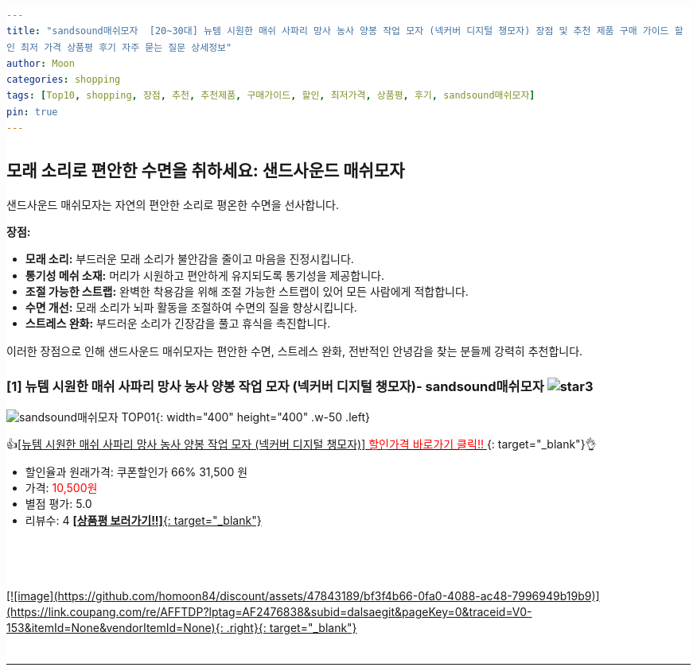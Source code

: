 ```yaml
---
title: "sandsound매쉬모자  [20~30대] 뉴템 시원한 매쉬 사파리 망사 농사 양봉 작업 모자 (넥커버 디지털 챙모자) 장점 및 추천 제품 구매 가이드 할인 최저 가격 상품평 후기 자주 묻는 질문 상세정보"
author: Moon
categories: shopping
tags: [Top10, shopping, 장점, 추천, 추천제품, 구매가이드, 할인, 최저가격, 상품평, 후기, sandsound매쉬모자]
pin: true
---
```


## 모래 소리로 편안한 수면을 취하세요: 샌드사운드 매쉬모자

샌드사운드 매쉬모자는 자연의 편안한 소리로 평온한 수면을 선사합니다.

**장점:**

* **모래 소리:** 부드러운 모래 소리가 불안감을 줄이고 마음을 진정시킵니다.
* **통기성 메쉬 소재:** 머리가 시원하고 편안하게 유지되도록 통기성을 제공합니다.
* **조절 가능한 스트랩:** 완벽한 착용감을 위해 조절 가능한 스트랩이 있어 모든 사람에게 적합합니다.
* **수면 개선:** 모래 소리가 뇌파 활동을 조절하여 수면의 질을 향상시킵니다.
* **스트레스 완화:** 부드러운 소리가 긴장감을 풀고 휴식을 촉진합니다.

이러한 장점으로 인해 샌드사운드 매쉬모자는 편안한 수면, 스트레스 완화, 전반적인 안녕감을 찾는 분들께 강력히 추천합니다.


        
        
### [1] 뉴템 시원한 매쉬 사파리 망사 농사 양봉 작업 모자 (넥커버 디지털 챙모자)- sandsound매쉬모자  <img width="81" alt="star3" src="https://user-images.githubusercontent.com/78655692/151471989-9e21d7a8-a7b6-44b0-b598-2bb204b56b00.png">

![sandsound매쉬모자 TOP01](https://thumbnail10.coupangcdn.com/thumbnails/remote/230x230ex/image/vendor_inventory/b719/e49316a8374741c06667357c6256a8cb070d32dfb9d3b6ef44e52cc00a7c.jpg){: width="400" height="400" .w-50 .left}


👍<a href="https://link.coupang.com/re/AFFTDP?lptag=AF2476838&subid=dalsaegit&pageKey=0&traceid=V0-153&itemId=None&vendorItemId=None">[뉴템 시원한 매쉬 사파리 망사 농사 양봉 작업 모자 (넥커버 디지털 챙모자)]<font color=red> 할인가격 바로가기 클릭!! </font></a>{: target="_blank"}👌
<br>
- 할인율과 원래가격: 쿠폰할인가 66%  31,500   원
- 가격: <span style='color:red'>10,500원</span>
- 별점 평가: 5.0
- 리뷰수: 4 <a href="https://link.coupang.com/re/AFFTDP?lptag=AF2476838&subid=dalsaegit&pageKey=0&traceid=V0-153&itemId=None&vendorItemId=None"> <strong>[상품평 보러가기!!]</strong>{: target="_blank"}
<br>
<br>
<br>
[![image](https://github.com/homoon84/discount/assets/47843189/bf3f4b66-0fa0-4088-ac48-7996949b19b9)](https://link.coupang.com/re/AFFTDP?lptag=AF2476838&subid=dalsaegit&pageKey=0&traceid=V0-153&itemId=None&vendorItemId=None){: .right}{: target="_blank"}
<br>
<br>

---